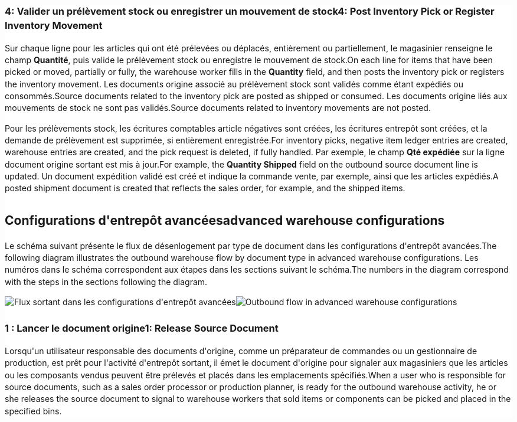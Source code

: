 ### <a name="4-post-inventory-pick-or-register-inventory-movement"></a><span data-ttu-id="41f2e-164">4: Valider un prélèvement stock ou enregistrer un mouvement de stock</span><span class="sxs-lookup"><span data-stu-id="41f2e-164">4: Post Inventory Pick or Register Inventory Movement</span></span>  
 <span data-ttu-id="41f2e-165">Sur chaque ligne pour les articles qui ont été prélevées ou déplacés, entièrement ou partiellement, le magasinier renseigne le champ **Quantité**, puis valide le prélèvement stock ou enregistre le mouvement de stock.</span><span class="sxs-lookup"><span data-stu-id="41f2e-165">On each line for items that have been picked or moved, partially or fully, the warehouse worker fills in the **Quantity** field, and then posts the inventory pick or registers the inventory movement.</span></span> <span data-ttu-id="41f2e-166">Les documents origine associé au prélèvement stock sont validés comme étant expédiés ou consommés.</span><span class="sxs-lookup"><span data-stu-id="41f2e-166">Source documents related to the inventory pick are posted as shipped or consumed.</span></span> <span data-ttu-id="41f2e-167">Les documents origine liés aux mouvements de stock ne sont pas validés.</span><span class="sxs-lookup"><span data-stu-id="41f2e-167">Source documents related to inventory movements are not posted.</span></span>  

 <span data-ttu-id="41f2e-168">Pour les prélèvements stock, les écritures comptables article négatives sont créées, les écritures entrepôt sont créées, et la demande de prélèvement est supprimée, si entièrement enregistrée.</span><span class="sxs-lookup"><span data-stu-id="41f2e-168">For inventory picks, negative item ledger entries are created, warehouse entries are created, and the pick request is deleted, if fully handled.</span></span> <span data-ttu-id="41f2e-169">Par exemple, le champ **Qté expédiée** sur la ligne document origine sortant est mis à jour.</span><span class="sxs-lookup"><span data-stu-id="41f2e-169">For example, the **Quantity Shipped** field on the outbound source document line is updated.</span></span> <span data-ttu-id="41f2e-170">Un document expédition validé est créé et indique la commande vente, par exemple, ainsi que les articles expédiés.</span><span class="sxs-lookup"><span data-stu-id="41f2e-170">A posted shipment document is created  that reflects the sales order, for example, and the shipped items.</span></span>  

## <a name="advanced-warehouse-configurations"></a><span data-ttu-id="41f2e-171">Configurations d'entrepôt avancées</span><span class="sxs-lookup"><span data-stu-id="41f2e-171">advanced warehouse configurations</span></span>  
 <span data-ttu-id="41f2e-172">Le schéma suivant présente le flux de désenlogement par type de document dans les configurations d'entrepôt avancées.</span><span class="sxs-lookup"><span data-stu-id="41f2e-172">The following diagram illustrates the outbound warehouse flow by document type in advanced warehouse configurations.</span></span> <span data-ttu-id="41f2e-173">Les numéros dans le schéma correspondent aux étapes dans les sections suivant le schéma.</span><span class="sxs-lookup"><span data-stu-id="41f2e-173">The numbers in the diagram correspond with the steps in the sections following the diagram.</span></span>  

 <span data-ttu-id="41f2e-174">![Flux sortant dans les configurations d'entrepôt avancées](media/design_details_warehouse_management_outbound_advanced_flow.png "design_details_warehouse_management_outbound_advanced_flow")</span><span class="sxs-lookup"><span data-stu-id="41f2e-174">![Outbound flow in advanced warehouse configurations](media/design_details_warehouse_management_outbound_advanced_flow.png "design_details_warehouse_management_outbound_advanced_flow")</span></span>  

### <a name="1-release-source-document"></a><span data-ttu-id="41f2e-175">1 : Lancer le document origine</span><span class="sxs-lookup"><span data-stu-id="41f2e-175">1: Release Source Document</span></span>  
 <span data-ttu-id="41f2e-176">Lorsqu'un utilisateur responsable des documents d'origine, comme un préparateur de commandes ou un gestionnaire de production, est prêt pour l'activité d'entrepôt sortant, il émet le document d'origine pour signaler aux magasiniers que les articles ou les composants vendus peuvent être prélevés et placés dans les emplacements spécifiés.</span><span class="sxs-lookup"><span data-stu-id="41f2e-176">When a user who is responsible for source documents, such as a sales order processor or production planner, is ready for the outbound warehouse activity, he or she releases the source document to signal to warehouse workers that sold items or components can be picked and placed in the specified bins.</span></span>  
